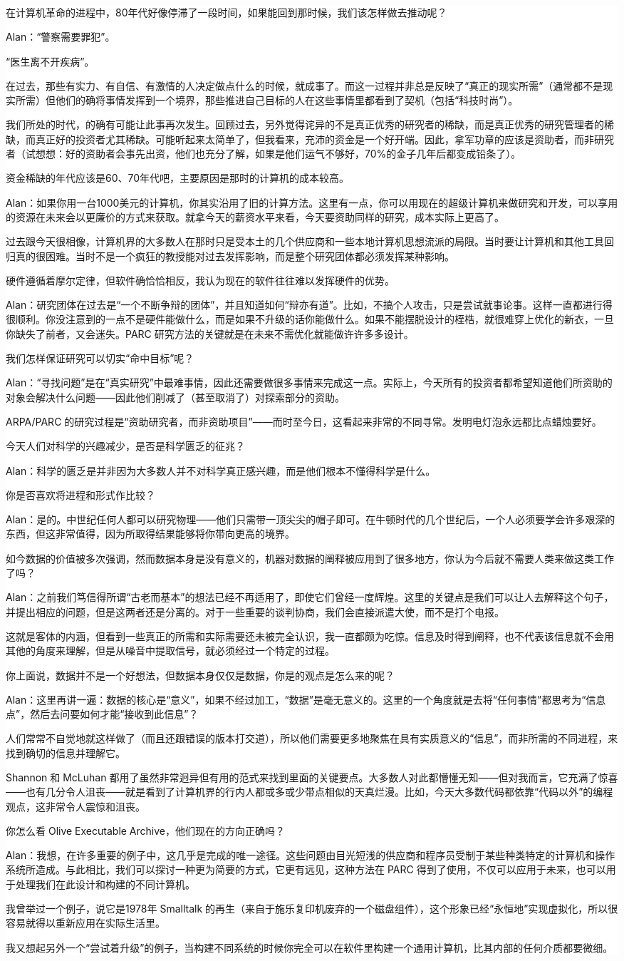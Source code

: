 在计算机革命的进程中，80年代好像停滞了一段时间，如果能回到那时候，我们该怎样做去推动呢？

Alan：“警察需要罪犯”。

“医生离不开疾病”。

在过去，那些有实力、有自信、有激情的人决定做点什么的时候，就成事了。而这一过程并非总是反映了“真正的现实所需”（通常都不是现实所需）但他们的确将事情发挥到一个境界，那些推进自己目标的人在这些事情里都看到了契机（包括“科技时尚”）。 

我们所处的时代，的确有可能让此事再次发生。回顾过去，另外觉得诧异的不是真正优秀的研究者的稀缺，而是真正优秀的研究管理者的稀缺，而真正好的投资者尤其稀缺。可能听起来太简单了，但我看来，充沛的资金是一个好开端。因此，拿军功章的应该是资助者，而非研究者（试想想：好的资助者会事先出资，他们也充分了解，如果是他们运气不够好，70%的金子几年后都变成铅条了）。

资金稀缺的年代应该是60、70年代吧，主要原因是那时的计算机的成本较高。

Alan：如果你用一台1000美元的计算机，你其实沿用了旧的计算方法。这里有一点，你可以用现在的超级计算机来做研究和开发，可以享用的资源在未来会以更廉价的方式来获取。就拿今天的薪资水平来看，今天要资助同样的研究，成本实际上更高了。

过去跟今天很相像，计算机界的大多数人在那时只是受本土的几个供应商和一些本地计算机思想流派的局限。当时要让计算机和其他工具回归真的很困难。当时不是一个疯狂的教授能对过去发挥影响，而是整个研究团体都必须发挥某种影响。

硬件遵循着摩尔定律，但软件确恰恰相反，我认为现在的软件往往难以发挥硬件的优势。

Alan：研究团体在过去是“一个不断争辩的团体”，并且知道如何“辩亦有道”。比如，不搞个人攻击，只是尝试就事论事。这样一直都进行得很顺利。你没注意到的一点不是硬件能做什么，而是如果不升级的话你能做什么。如果不能摆脱设计的桎梏，就很难穿上优化的新衣，一旦你缺失了前者，又会迷失。PARC 研究方法的关键就是在未来不需优化就能做许许多多设计。

我们怎样保证研究可以切实“命中目标”呢？

Alan：“寻找问题”是在“真实研究”中最难事情，因此还需要做很多事情来完成这一点。实际上，今天所有的投资者都希望知道他们所资助的对象会解决什么问题——因此他们削减了（甚至取消了）对探索部分的资助。

ARPA/PARC 的研究过程是“资助研究者，而非资助项目”——而时至今日，这看起来非常的不同寻常。发明电灯泡永远都比点蜡烛要好。

今天人们对科学的兴趣减少，是否是科学匮乏的征兆？

Alan：科学的匮乏是并非因为大多数人并不对科学真正感兴趣，而是他们根本不懂得科学是什么。

你是否喜欢将进程和形式作比较？

Alan：是的。中世纪任何人都可以研究物理——他们只需带一顶尖尖的帽子即可。在牛顿时代的几个世纪后，一个人必须要学会许多艰深的东西，但这非常值得，因为所取得结果能够将你带向更高的境界。

如今数据的价值被多次强调，然而数据本身是没有意义的，机器对数据的阐释被应用到了很多地方，你认为今后就不需要人类来做这类工作了吗？

Alan：之前我们笃信得所谓“古老而基本”的想法已经不再适用了，即使它们曾经一度辉煌。这里的关键点是我们可以让人去解释这个句子，并提出相应的问题，但是这两者还是分离的。对于一些重要的谈判协商，我们会直接派遣大使，而不是打个电报。

这就是客体的内涵，但看到一些真正的所需和实际需要还未被完全认识，我一直都颇为吃惊。信息及时得到阐释，也不代表该信息就不会用其他的角度来理解，但是从噪音中提取信号，就必须经过一个特定的过程。

你上面说，数据并不是一个好想法，但数据本身仅仅是数据，你是的观点是怎么来的呢？

Alan：这里再讲一遍：数据的核心是“意义”，如果不经过加工，“数据”是毫无意义的。这里的一个角度就是去将“任何事情”都思考为“信息点”，然后去问要如何才能“接收到此信息”？

人们常常不自觉地就这样做了（而且还跟错误的版本打交道），所以他们需要更多地聚焦在具有实质意义的“信息”，而非所需的不同进程，来找到确切的信息并理解它。

Shannon 和 McLuhan 都用了虽然非常迥异但有用的范式来找到里面的关键要点。大多数人对此都懵懂无知——但对我而言，它充满了惊喜——也有几分令人沮丧——就是看到了计算机界的行内人都或多或少带点相似的天真烂漫。比如，今天大多数代码都依靠“代码以外”的编程观点，这非常令人震惊和沮丧。

你怎么看 Olive Executable Archive，他们现在的方向正确吗？

Alan：我想，在许多重要的例子中，这几乎是完成的唯一途径。这些问题由目光短浅的供应商和程序员受制于某些种类特定的计算机和操作系统所造成。与此相比，我们可以探讨一种更为简要的方式，它更有远见，这种方法在 PARC 得到了使用，不仅可以应用于未来，也可以用于处理我们在此设计和构建的不同计算机。

我曾举过一个例子，说它是1978年 Smalltalk 的再生（来自于施乐复印机废弃的一个磁盘组件），这个形象已经“永恒地”实现虚拟化，所以很容易就得以重新应用在实际生活里。

我又想起另外一个“尝试着升级”的例子，当构建不同系统的时候你完全可以在软件里构建一个通用计算机，比其内部的任何介质都要微细。

